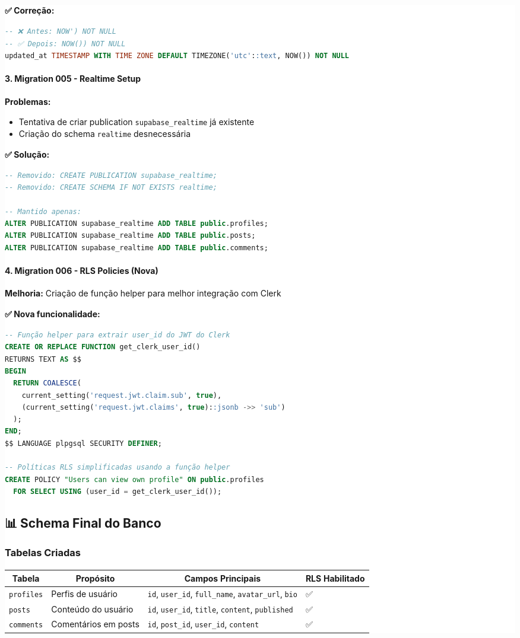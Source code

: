 **✅ Correção:**
```sql
-- ❌ Antes: NOW') NOT NULL
-- ✅ Depois: NOW()) NOT NULL
updated_at TIMESTAMP WITH TIME ZONE DEFAULT TIMEZONE('utc'::text, NOW()) NOT NULL
```

#### 3. **Migration 005 - Realtime Setup**
**Problemas:**
- Tentativa de criar publication `supabase_realtime` já existente
- Criação do schema `realtime` desnecessária

**✅ Solução:**
```sql
-- Removido: CREATE PUBLICATION supabase_realtime;
-- Removido: CREATE SCHEMA IF NOT EXISTS realtime;

-- Mantido apenas:
ALTER PUBLICATION supabase_realtime ADD TABLE public.profiles;
ALTER PUBLICATION supabase_realtime ADD TABLE public.posts;
ALTER PUBLICATION supabase_realtime ADD TABLE public.comments;
```

#### 4. **Migration 006 - RLS Policies (Nova)**
**Melhoria:** Criação de função helper para melhor integração com Clerk

**✅ Nova funcionalidade:**
```sql
-- Função helper para extrair user_id do JWT do Clerk
CREATE OR REPLACE FUNCTION get_clerk_user_id() 
RETURNS TEXT AS $$
BEGIN
  RETURN COALESCE(
    current_setting('request.jwt.claim.sub', true),
    (current_setting('request.jwt.claims', true)::jsonb ->> 'sub')
  );
END;
$$ LANGUAGE plpgsql SECURITY DEFINER;

-- Políticas RLS simplificadas usando a função helper
CREATE POLICY "Users can view own profile" ON public.profiles
  FOR SELECT USING (user_id = get_clerk_user_id());
```

## 📊 Schema Final do Banco

### Tabelas Criadas

| Tabela | Propósito | Campos Principais | RLS Habilitado |
|--------|-----------|-------------------|----------------|
| `profiles` | Perfis de usuário | `id`, `user_id`, `full_name`, `avatar_url`, `bio` | ✅ |
| `posts` | Conteúdo do usuário | `id`, `user_id`, `title`, `content`, `published` | ✅ |
| `comments` | Comentários em posts | `id`, `post_id`, `user_id`, `content` | ✅ |
